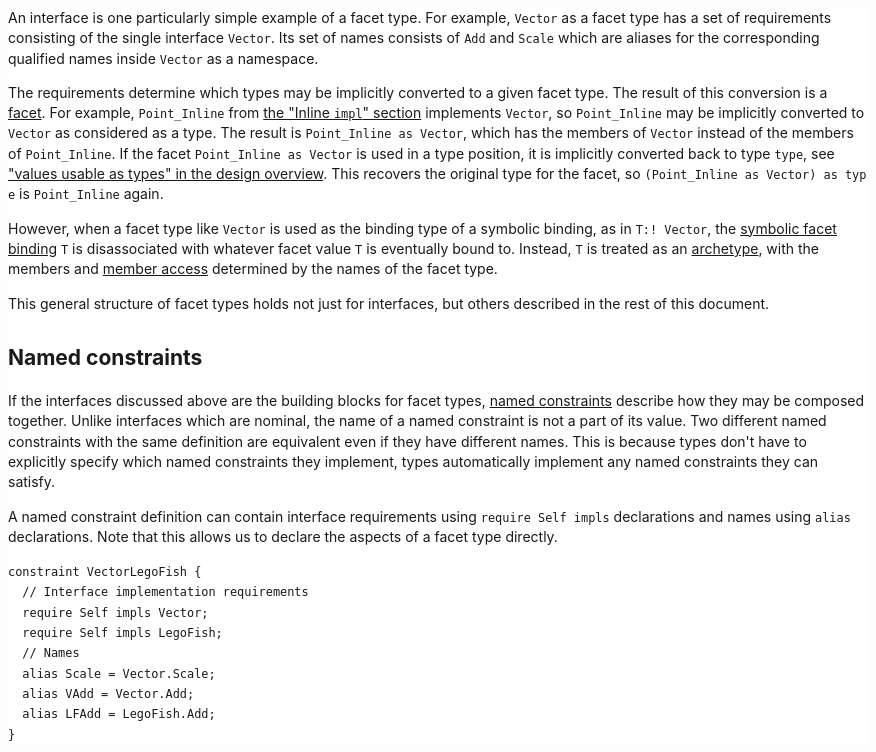 An interface is one particularly simple example of a facet type. For example,
`Vector` as a facet type has a set of requirements consisting of the single
interface `Vector`. Its set of names consists of `Add` and `Scale` which are
aliases for the corresponding qualified names inside `Vector` as a namespace.

The requirements determine which types may be implicitly converted to a given
facet type. The result of this conversion is a [facet](terminology.md#facet).
For example, `Point_Inline` from [the "Inline `impl`" section](#inline-impl)
implements `Vector`, so `Point_Inline` may be implicitly converted to `Vector`
as considered as a type. The result is `Point_Inline as Vector`, which has the
members of `Vector` instead of the members of `Point_Inline`. If the facet
`Point_Inline as Vector` is used in a type position, it is implicitly converted
back to type `type`, see
["values usable as types" in the design overview](/docs/design/README.md#values-usable-as-types).
This recovers the original type for the facet, so
`(Point_Inline as Vector) as type` is `Point_Inline` again.

However, when a facet type like `Vector` is used as the binding type of a
symbolic binding, as in `T:! Vector`, the
[symbolic facet binding](#symbolic-facet-bindings) `T` is disassociated with
whatever facet value `T` is eventually bound to. Instead, `T` is treated as an
[archetype](terminology.md#archetype), with the members and
[member access](/docs/design/expressions/member_access.md) determined by the
names of the facet type.

This general structure of facet types holds not just for interfaces, but others
described in the rest of this document.

## Named constraints

If the interfaces discussed above are the building blocks for facet types,
[named constraints](terminology.md#named-constraints) describe how they may be
composed together. Unlike interfaces which are nominal, the name of a named
constraint is not a part of its value. Two different named constraints with the
same definition are equivalent even if they have different names. This is
because types don't have to explicitly specify which named constraints they
implement, types automatically implement any named constraints they can satisfy.

A named constraint definition can contain interface requirements using
`require Self impls` declarations and names using `alias` declarations. Note
that this allows us to declare the aspects of a facet type directly.

```carbon
constraint VectorLegoFish {
  // Interface implementation requirements
  require Self impls Vector;
  require Self impls LegoFish;
  // Names
  alias Scale = Vector.Scale;
  alias VAdd = Vector.Add;
  alias LFAdd = LegoFish.Add;
}
```
